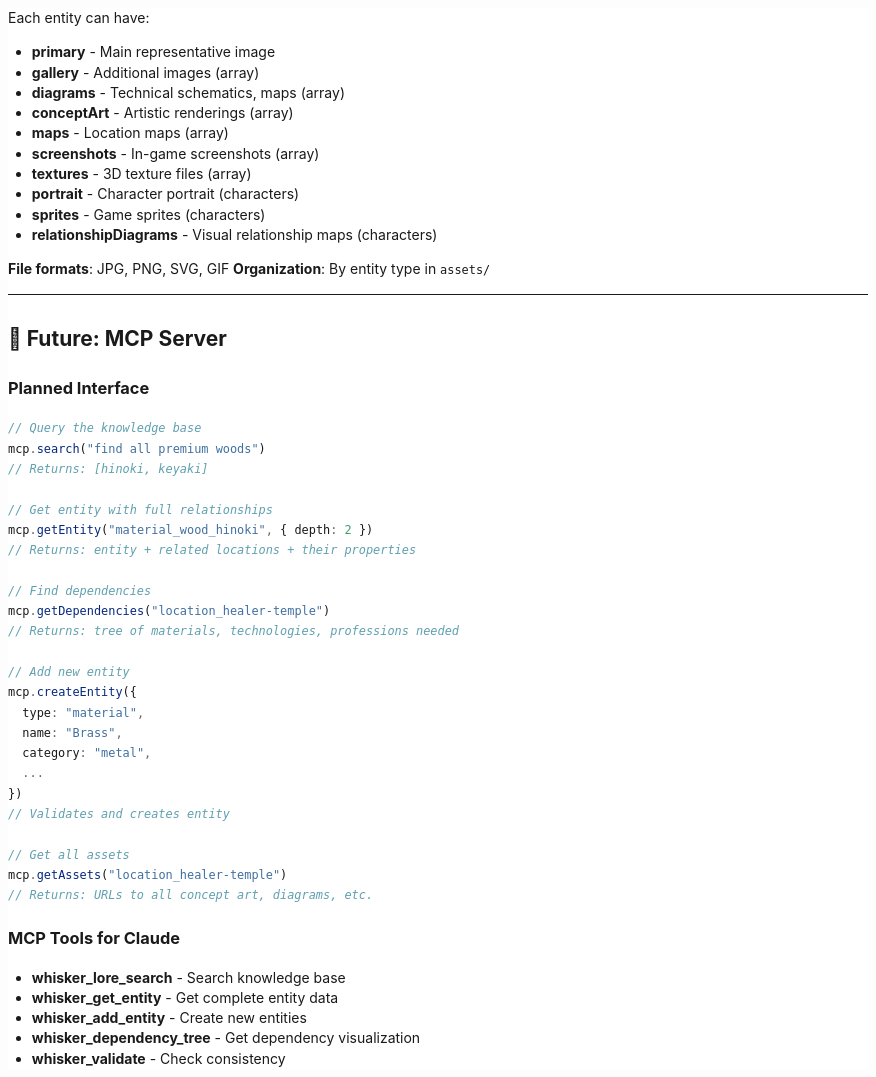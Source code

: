 Each entity can have:

- **primary** - Main representative image
- **gallery** - Additional images (array)
- **diagrams** - Technical schematics, maps (array)
- **conceptArt** - Artistic renderings (array)
- **maps** - Location maps (array)
- **screenshots** - In-game screenshots (array)
- **textures** - 3D texture files (array)
- **portrait** - Character portrait (characters)
- **sprites** - Game sprites (characters)
- **relationshipDiagrams** - Visual relationship maps (characters)

**File formats**: JPG, PNG, SVG, GIF
**Organization**: By entity type in `assets/`

---

## 🔮 Future: MCP Server

### Planned Interface
```typescript
// Query the knowledge base
mcp.search("find all premium woods")
// Returns: [hinoki, keyaki]

// Get entity with full relationships
mcp.getEntity("material_wood_hinoki", { depth: 2 })
// Returns: entity + related locations + their properties

// Find dependencies
mcp.getDependencies("location_healer-temple")
// Returns: tree of materials, technologies, professions needed

// Add new entity
mcp.createEntity({
  type: "material",
  name: "Brass",
  category: "metal",
  ...
})
// Validates and creates entity

// Get all assets
mcp.getAssets("location_healer-temple")
// Returns: URLs to all concept art, diagrams, etc.
```

### MCP Tools for Claude
- **whisker_lore_search** - Search knowledge base
- **whisker_get_entity** - Get complete entity data
- **whisker_add_entity** - Create new entities
- **whisker_dependency_tree** - Get dependency visualization
- **whisker_validate** - Check consistency
